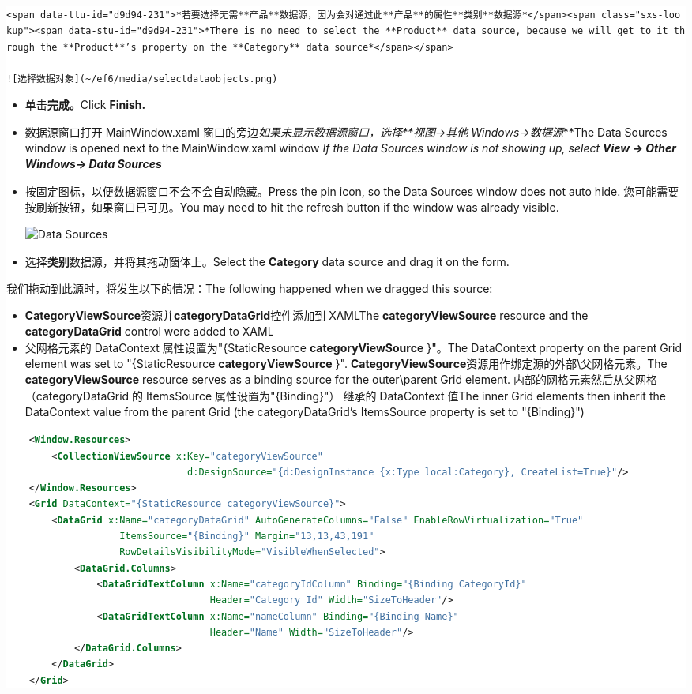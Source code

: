     <span data-ttu-id="d9d94-231">*若要选择无需**产品**数据源，因为会对通过此**产品**的属性**类别**数据源*</span><span class="sxs-lookup"><span data-stu-id="d9d94-231">*There is no need to select the **Product** data source, because we will get to it through the **Product**’s property on the **Category** data source*</span></span>  

    ![选择数据对象](~/ef6/media/selectdataobjects.png)

-   <span data-ttu-id="d9d94-233">单击**完成。**</span><span class="sxs-lookup"><span data-stu-id="d9d94-233">Click **Finish.**</span></span>
-   <span data-ttu-id="d9d94-234">数据源窗口打开 MainWindow.xaml 窗口的旁边*如果未显示数据源窗口，选择\*\*视图-&gt;其他 Windows-&gt;数据源*\*\*</span><span class="sxs-lookup"><span data-stu-id="d9d94-234">The Data Sources window is opened next to the MainWindow.xaml window *If the Data Sources window is not showing up, select **View -&gt; Other Windows-&gt; Data Sources***</span></span>
-   <span data-ttu-id="d9d94-235">按固定图标，以便数据源窗口不会不会自动隐藏。</span><span class="sxs-lookup"><span data-stu-id="d9d94-235">Press the pin icon, so the Data Sources window does not auto hide.</span></span> <span data-ttu-id="d9d94-236">您可能需要按刷新按钮，如果窗口已可见。</span><span class="sxs-lookup"><span data-stu-id="d9d94-236">You may need to hit the refresh button if the window was already visible.</span></span>

    ![Data Sources](~/ef6/media/datasources.png)

-   <span data-ttu-id="d9d94-238">选择**类别**数据源，并将其拖动窗体上。</span><span class="sxs-lookup"><span data-stu-id="d9d94-238">Select the **Category** data source and drag it on the form.</span></span>

<span data-ttu-id="d9d94-239">我们拖动到此源时，将发生以下的情况：</span><span class="sxs-lookup"><span data-stu-id="d9d94-239">The following happened when we dragged this source:</span></span>

-   <span data-ttu-id="d9d94-240">**CategoryViewSource**资源并**categoryDataGrid**控件添加到 XAML</span><span class="sxs-lookup"><span data-stu-id="d9d94-240">The **categoryViewSource** resource and the **categoryDataGrid** control were added to XAML</span></span> 
-   <span data-ttu-id="d9d94-241">父网格元素的 DataContext 属性设置为"{StaticResource **categoryViewSource** }"。</span><span class="sxs-lookup"><span data-stu-id="d9d94-241">The DataContext property on the parent Grid element was set to "{StaticResource **categoryViewSource** }".</span></span> <span data-ttu-id="d9d94-242">**CategoryViewSource**资源用作绑定源的外部\\父网格元素。</span><span class="sxs-lookup"><span data-stu-id="d9d94-242">The **categoryViewSource** resource serves as a binding source for the outer\\parent Grid element.</span></span> <span data-ttu-id="d9d94-243">内部的网格元素然后从父网格 （categoryDataGrid 的 ItemsSource 属性设置为"{Binding}"） 继承的 DataContext 值</span><span class="sxs-lookup"><span data-stu-id="d9d94-243">The inner Grid elements then inherit the DataContext value from the parent Grid (the categoryDataGrid’s ItemsSource property is set to "{Binding}")</span></span>

``` xml
    <Window.Resources>
        <CollectionViewSource x:Key="categoryViewSource"
                                d:DesignSource="{d:DesignInstance {x:Type local:Category}, CreateList=True}"/>
    </Window.Resources>
    <Grid DataContext="{StaticResource categoryViewSource}">
        <DataGrid x:Name="categoryDataGrid" AutoGenerateColumns="False" EnableRowVirtualization="True"
                    ItemsSource="{Binding}" Margin="13,13,43,191"
                    RowDetailsVisibilityMode="VisibleWhenSelected">
            <DataGrid.Columns>
                <DataGridTextColumn x:Name="categoryIdColumn" Binding="{Binding CategoryId}"
                                    Header="Category Id" Width="SizeToHeader"/>
                <DataGridTextColumn x:Name="nameColumn" Binding="{Binding Name}"
                                    Header="Name" Width="SizeToHeader"/>
            </DataGrid.Columns>
        </DataGrid>
    </Grid>
```
